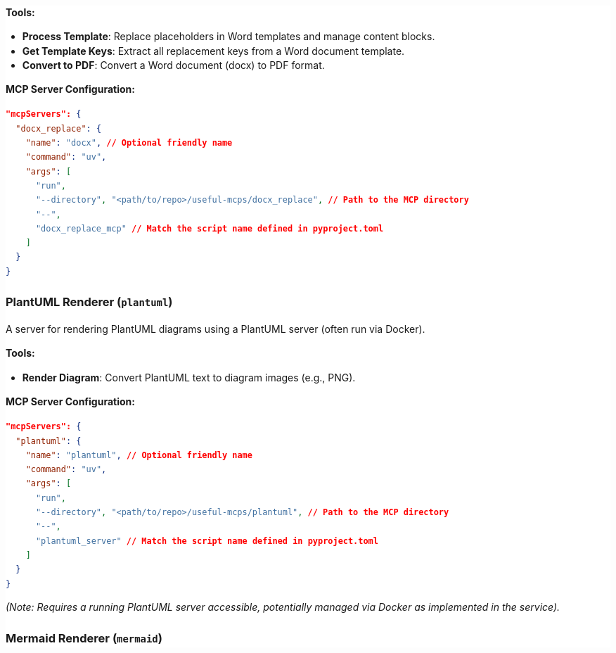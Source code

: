 **Tools:**

- **Process Template**: Replace placeholders in Word templates and manage
  content blocks.
- **Get Template Keys**: Extract all replacement keys from a Word document
  template.
- **Convert to PDF**: Convert a Word document (docx) to PDF format.

**MCP Server Configuration:**

```json
"mcpServers": {
  "docx_replace": {
    "name": "docx", // Optional friendly name
    "command": "uv",
    "args": [
      "run",
      "--directory", "<path/to/repo>/useful-mcps/docx_replace", // Path to the MCP directory
      "--",
      "docx_replace_mcp" // Match the script name defined in pyproject.toml
    ]
  }
}
```

### PlantUML Renderer (`plantuml`)

A server for rendering PlantUML diagrams using a PlantUML server (often run via
Docker).

**Tools:**

- **Render Diagram**: Convert PlantUML text to diagram images (e.g., PNG).

**MCP Server Configuration:**

```json
"mcpServers": {
  "plantuml": {
    "name": "plantuml", // Optional friendly name
    "command": "uv",
    "args": [
      "run",
      "--directory", "<path/to/repo>/useful-mcps/plantuml", // Path to the MCP directory
      "--",
      "plantuml_server" // Match the script name defined in pyproject.toml
    ]
  }
}
```

_(Note: Requires a running PlantUML server accessible, potentially managed via
Docker as implemented in the service)._

### Mermaid Renderer (`mermaid`)
